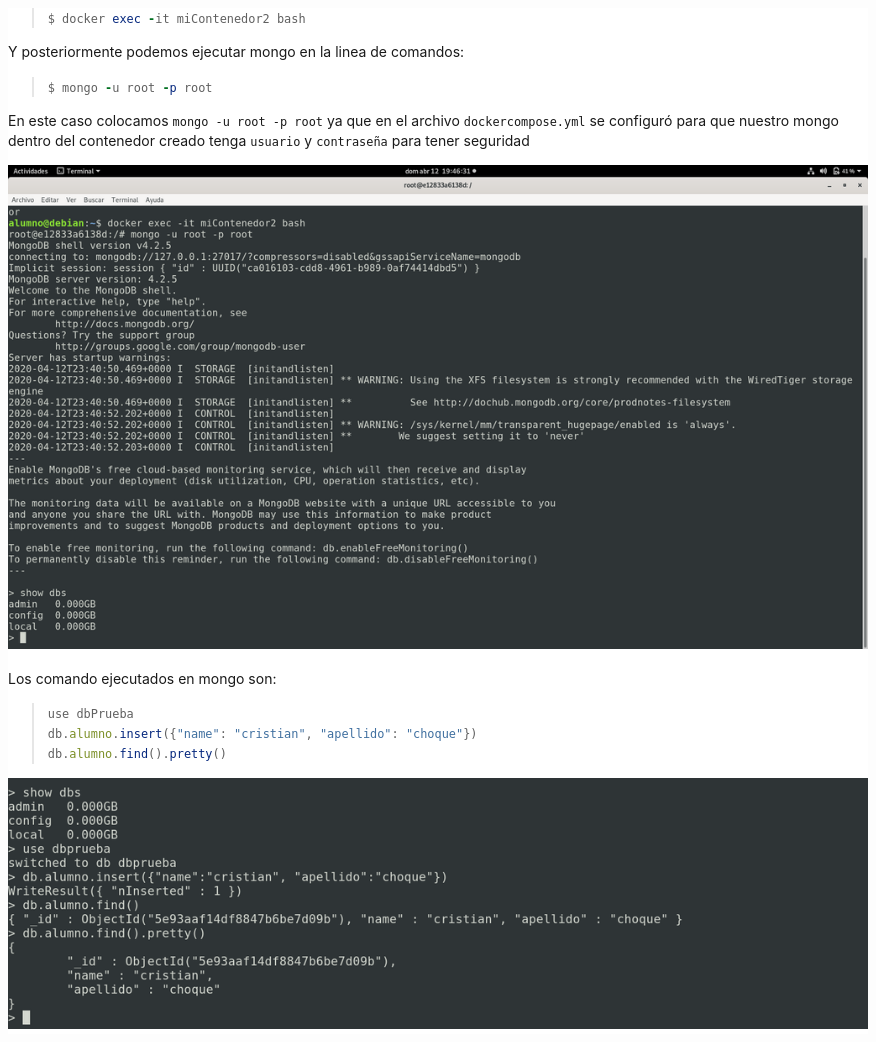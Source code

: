 >```ruby
>$ docker exec -it miContenedor2 bash
>```

Y posteriormente podemos ejecutar mongo en la linea de comandos:

>```ruby
>$ mongo -u root -p root
>```

 En este caso colocamos `mongo -u root -p root` ya que en el archivo `dockercompose.yml` se configuró para que nuestro mongo dentro del contenedor creado tenga `usuario` y `contraseña` para tener seguridad

<p align="center">
  <img src="userrobo3t/3.png" title="Version de Docker">
</p>

Los comando ejecutados en mongo son:

>```javascript
> use dbPrueba
> db.alumno.insert({"name": "cristian", "apellido": "choque"})
> db.alumno.find().pretty()
>```

<p align="center">
  <img src="userrobo3t/4.png" title="Version de Docker">
</p>